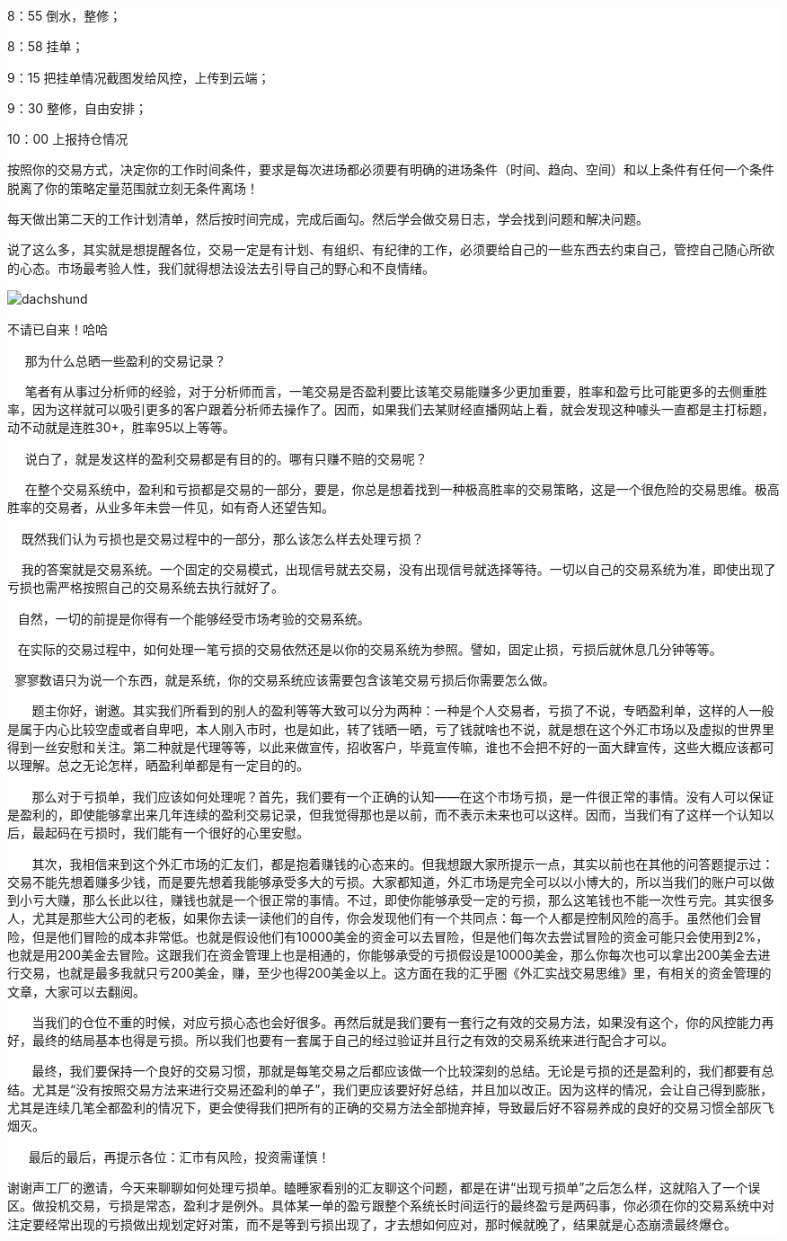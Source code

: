 8：55 倒水，整修； 

8：58 挂单； 

9：15 把挂单情况截图发给风控，上传到云端； 

9：30 整修，自由安排； 

10：00 上报持仓情况

按照你的交易方式，决定你的工作时间条件，要求是每次进场都必须要有明确的进场条件（时间、趋向、空间）和以上条件有任何一个条件脱离了你的策略定量范围就立刻无条件离场！

每天做出第二天的工作计划清单，然后按时间完成，完成后画勾。然后学会做交易日志，学会找到问题和解决问题。

说了这么多，其实就是想提醒各位，交易一定是有计划、有组织、有纪律的工作，必须要给自己的一些东西去约束自己，管控自己随心所欲的心态。市场最考验人性，我们就得想法设法去引导自己的野心和不良情绪。

![dachshund](https://cdn.fendou.la/funstoutiao/2020/12/155006376.jpg "timg.jpg")

不请已自来！哈哈

     那为什么总晒一些盈利的交易记录？

     笔者有从事过分析师的经验，​对于分析师而言，一笔交易是否盈利要比该笔交易能赚多少更加重要，胜率和盈亏比可能更多的去侧重胜率，因为这样就可以吸引更多的客户跟着分析师去操作了。因而，如果我们去某财经直播网站上看，就会发现这种噱头一直都是主打标题，动不动就是连胜30+，胜率95以上等等。 

     说白了，就是发这样的盈利交易都是有目的的。哪有只赚不赔的交易呢？

     在整个交易系统中，盈利和亏损都是交易的一部分，要是，你总是想着找到一种极高胜率的交易策略，这是一个很危险的交易思维。极高胜率的交易者，从业多年未尝一件见，如有奇人还望告知。

    既然我们认为亏损也是交易过程中的一部分，那么该怎么样去处理亏损？

    我的答案就是交易系统。一个固定的交易模式，出现信号就去交易，没有出现信号就选择等待。一切以自己的交易系统为准，即使出现了亏损也需严格按照自己的交易系统去执行就好了。​

   自然，一切的前提是你得有一个能够经受市场​考验的交易系统。​

​   在实际的交易过程中，如何处理一笔亏损的交易依然还是以你的交易系统为参照。譬如，固定止损，亏损后就休息几分钟等等。

  寥寥数语只为说一个东西，就是系统，你的交易系统应该需要包含该笔交易亏损后你需要怎么做。​​

       题主你好，谢邀。其实我们所看到的别人的盈利等等大致可以分为两种：一种是个人交易者，亏损了不说，专晒盈利单，这样的人一般是属于内心比较空虚或者自卑吧，本人刚入市时，也是如此，转了钱晒一晒，亏了钱就啥也不说，就是想在这个外汇市场以及虚拟的世界里得到一丝安慰和关注。第二种就是代理等等，以此来做宣传，招收客户，毕竟宣传嘛，谁也不会把不好的一面大肆宣传，这些大概应该都可以理解。总之无论怎样，晒盈利单都是有一定目的的。

       那么对于亏损单，我们应该如何处理呢？首先，我们要有一个正确的认知——在这个市场亏损，是一件很正常的事情。没有人可以保证是盈利的，即使能够拿出来几年连续的盈利交易记录，但我觉得那也是以前，而不表示未来也可以这样。因而，当我们有了这样一个认知以后，最起码在亏损时，我们能有一个很好的心里安慰。

       其次，我相信来到这个外汇市场的汇友们，都是抱着赚钱的心态来的。但我想跟大家所提示一点，其实以前也在其他的问答题提示过：交易不能先想着赚多少钱，而是要先想着我能够承受多大的亏损。大家都知道，外汇市场是完全可以以小博大的，所以当我们的账户可以做到小亏大赚，那么长此以往，赚钱也就是一个很正常的事情。不过，即使你能够承受一定的亏损，那么这笔钱也不能一次性亏完。其实很多人，尤其是那些大公司的老板，如果你去读一读他们的自传，你会发现他们有一个共同点：每一个人都是控制风险的高手。虽然他们会冒险，但是他们冒险的成本非常低。也就是假设他们有10000美金的资金可以去冒险，但是他们每次去尝试冒险的资金可能只会使用到2%，也就是用200美金去冒险。这跟我们在资金管理上也是相通的，你能够承受的亏损假设是10000美金，那么你每次也可以拿出200美金去进行交易，也就是最多我就只亏200美金，赚，至少也得200美金以上。这方面在我的汇乎圈《外汇实战交易思维》里，有相关的资金管理的文章，大家可以去翻阅。

       当我们的仓位不重的时候，对应亏损心态也会好很多。再然后就是我们要有一套行之有效的交易方法，如果没有这个，你的风控能力再好，最终的结局基本也得是亏损。所以我们也要有一套属于自己的经过验证并且行之有效的交易系统来进行配合才可以。

       最终，我们要保持一个良好的交易习惯，那就是每笔交易之后都应该做一个比较深刻的总结。无论是亏损的还是盈利的，我们都要有总结。尤其是“没有按照交易方法来进行交易还盈利的单子”，我们更应该要好好总结，并且加以改正。因为这样的情况，会让自己得到膨胀，尤其是连续几笔全都盈利的情况下，更会使得我们把所有的正确的交易方法全部抛弃掉，导致最后好不容易养成的良好的交易习惯全部灰飞烟灭。

      最后的最后，再提示各位：汇市有风险，投资需谨慎！

谢谢声工厂的邀请，今天来聊聊如何处理亏损单。瞌睡家看别的汇友聊这个问题，都是在讲“出现亏损单”之后怎么样，这就陷入了一个误区。做投机交易，亏损是常态，盈利才是例外。具体某一单的盈亏跟整个系统长时间运行的最终盈亏是两码事，你必须在你的交易系统中对注定要经常出现的亏损做出规划定好对策，而不是等到亏损出现了，才去想如何应对，那时候就晚了，结果就是心态崩溃最终爆仓。
